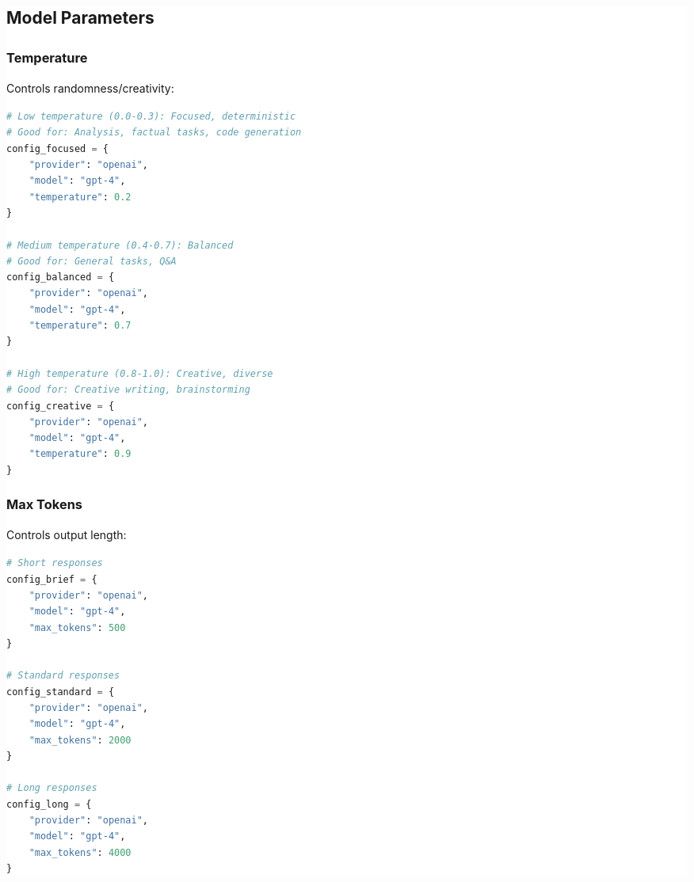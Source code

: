 ## Model Parameters

### Temperature

Controls randomness/creativity:

```python
# Low temperature (0.0-0.3): Focused, deterministic
# Good for: Analysis, factual tasks, code generation
config_focused = {
    "provider": "openai",
    "model": "gpt-4",
    "temperature": 0.2
}

# Medium temperature (0.4-0.7): Balanced
# Good for: General tasks, Q&A
config_balanced = {
    "provider": "openai",
    "model": "gpt-4",
    "temperature": 0.7
}

# High temperature (0.8-1.0): Creative, diverse
# Good for: Creative writing, brainstorming
config_creative = {
    "provider": "openai",
    "model": "gpt-4",
    "temperature": 0.9
}
```

### Max Tokens

Controls output length:

```python
# Short responses
config_brief = {
    "provider": "openai",
    "model": "gpt-4",
    "max_tokens": 500
}

# Standard responses
config_standard = {
    "provider": "openai",
    "model": "gpt-4",
    "max_tokens": 2000
}

# Long responses
config_long = {
    "provider": "openai",
    "model": "gpt-4",
    "max_tokens": 4000
}
```
